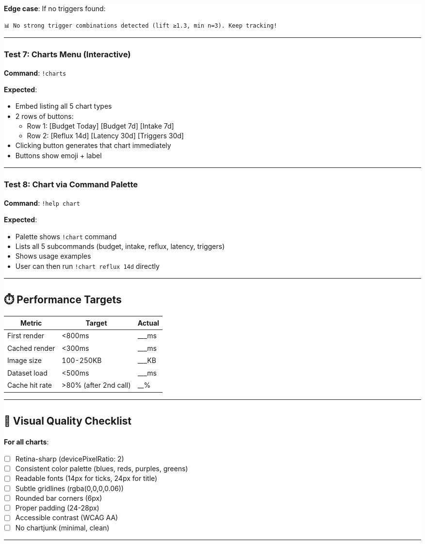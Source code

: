 **Edge case**: If no triggers found:
```
📊 No strong trigger combinations detected (lift ≥1.3, min n=3). Keep tracking!
```

---

### **Test 7: Charts Menu (Interactive)**

**Command**: `!charts`

**Expected**:
- Embed listing all 5 chart types
- 2 rows of buttons:
  - Row 1: [Budget Today] [Budget 7d] [Intake 7d]
  - Row 2: [Reflux 14d] [Latency 30d] [Triggers 30d]
- Clicking button generates that chart immediately
- Buttons show emoji + label

---

### **Test 8: Chart via Command Palette**

**Command**: `!help chart`

**Expected**:
- Palette shows `!chart` command
- Lists all 5 subcommands (budget, intake, reflux, latency, triggers)
- Shows usage examples
- User can then run `!chart reflux 14d` directly

---

## ⏱️ Performance Targets

| Metric | Target | Actual |
|--------|--------|--------|
| First render | <800ms | ___ms |
| Cached render | <300ms | ___ms |
| Image size | 100-250KB | ___KB |
| Dataset load | <500ms | ___ms |
| Cache hit rate | >80% (after 2nd call) | __% |

---

## 🎨 Visual Quality Checklist

**For all charts**:
- [ ] Retina-sharp (devicePixelRatio: 2)
- [ ] Consistent color palette (blues, reds, purples, greens)
- [ ] Readable fonts (14px for ticks, 24px for title)
- [ ] Subtle gridlines (rgba(0,0,0,0.06))
- [ ] Rounded bar corners (6px)
- [ ] Proper padding (24-28px)
- [ ] Accessible contrast (WCAG AA)
- [ ] No chartjunk (minimal, clean)

---